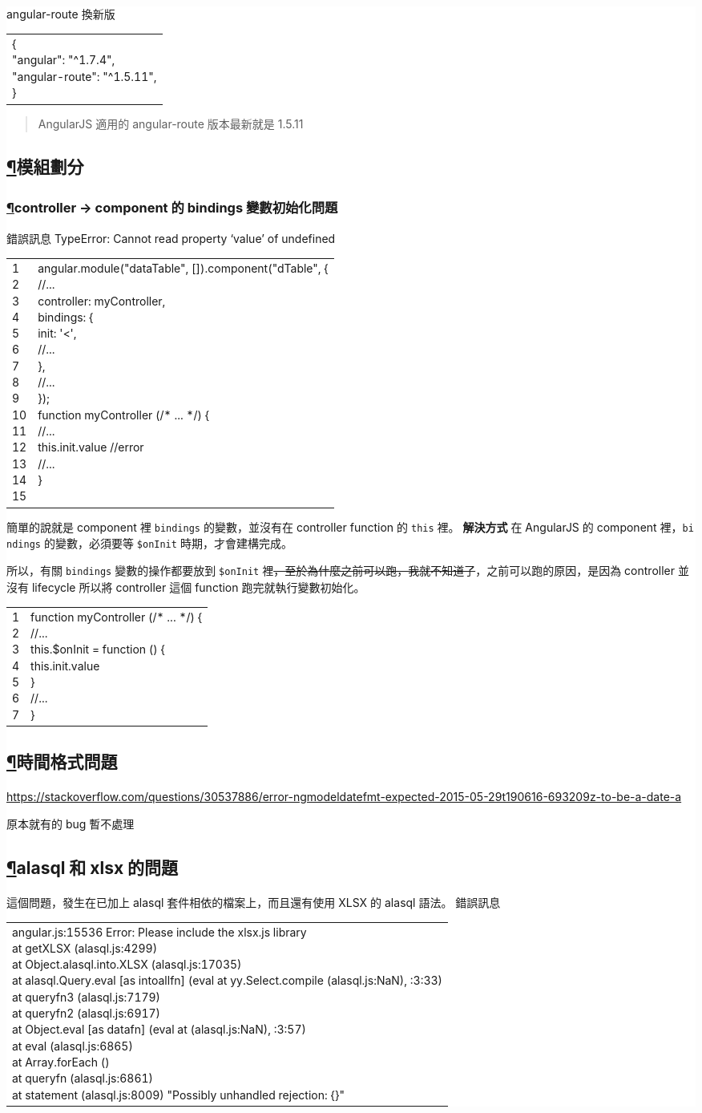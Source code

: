 angular-route 換新版

|     |
| --- |
| {<br> "angular": "^1.7.4",<br> "angular-route": "^1.5.11",<br>} |

> AngularJS 適用的 angular-route 版本最新就是 1.5.11

## [¶](https://dwatow.github.io/2018/12-06-angularjs/angularjs-with-webpack/#%E6%A8%A1%E7%B5%84%E5%8A%83%E5%88%86)模組劃分

### [¶](https://dwatow.github.io/2018/12-06-angularjs/angularjs-with-webpack/#controller-component-%E7%9A%84-bindings-%E8%AE%8A%E6%95%B8%E5%88%9D%E5%A7%8B%E5%8C%96%E5%95%8F%E9%A1%8C)controller -> component 的 bindings 變數初始化問題

錯誤訊息
TypeError: Cannot read property ‘value’ of undefined

|     |     |
| --- | --- |
| 1<br>2<br>3<br>4<br>5<br>6<br>7<br>8<br>9<br>10<br>11<br>12<br>13<br>14<br>15 | angular.module("dataTable", []).component("dTable", {<br> //...<br>controller: myController,<br>bindings: {<br>init: '<',<br> //...<br>},<br> //...<br>});<br>function  myController (/* ... */) {<br> //...<br> this.init.value //error<br> //...<br>} |

簡單的說就是 component 裡 `bindings` 的變數，並沒有在 controller function 的 `this` 裡。
**解決方式**
在 AngularJS 的 component 裡，`bindings` 的變數，必須要等 `$onInit` 時期，才會建構完成。

所以，有關 `bindings` 變數的操作都要放到 `$onInit` 裡~~，至於為什麼之前可以跑，我就不知道了~~，之前可以跑的原因，是因為 controller 並沒有 lifecycle 所以將 controller 這個 function 跑完就執行變數初始化。

|     |     |
| --- | --- |
| 1<br>2<br>3<br>4<br>5<br>6<br>7 | function  myController (/* ... */) {<br> //...<br> this.$onInit = function () {<br> this.init.value<br>}<br> //...<br>} |

## [¶](https://dwatow.github.io/2018/12-06-angularjs/angularjs-with-webpack/#%E6%99%82%E9%96%93%E6%A0%BC%E5%BC%8F%E5%95%8F%E9%A1%8C)時間格式問題

https://stackoverflow.com/questions/30537886/error-ngmodeldatefmt-expected-2015-05-29t190616-693209z-to-be-a-date-a

原本就有的 bug 暫不處理

## [¶](https://dwatow.github.io/2018/12-06-angularjs/angularjs-with-webpack/#alasql-%E5%92%8C-xlsx-%E7%9A%84%E5%95%8F%E9%A1%8C)alasql 和 xlsx 的問題

這個問題，發生在已加上 alasql 套件相依的檔案上，而且還有使用 XLSX 的 alasql 語法。
錯誤訊息

|     |
| --- |
| angular.js:15536 Error: Please include the xlsx.js library<br>at getXLSX (alasql.js:4299)<br>at Object.alasql.into.XLSX (alasql.js:17035)<br>at alasql.Query.eval [as intoallfn] (eval at yy.Select.compile (alasql.js:NaN), <anonymous>:3:33)<br>at queryfn3 (alasql.js:7179)<br>at queryfn2 (alasql.js:6917)<br>at Object.eval [as datafn] (eval at <anonymous> (alasql.js:NaN), <anonymous>:3:57)<br>at eval (alasql.js:6865)<br>at Array.forEach (<anonymous>)<br>at queryfn (alasql.js:6861)<br>at statement (alasql.js:8009) "Possibly unhandled rejection: {}" |
